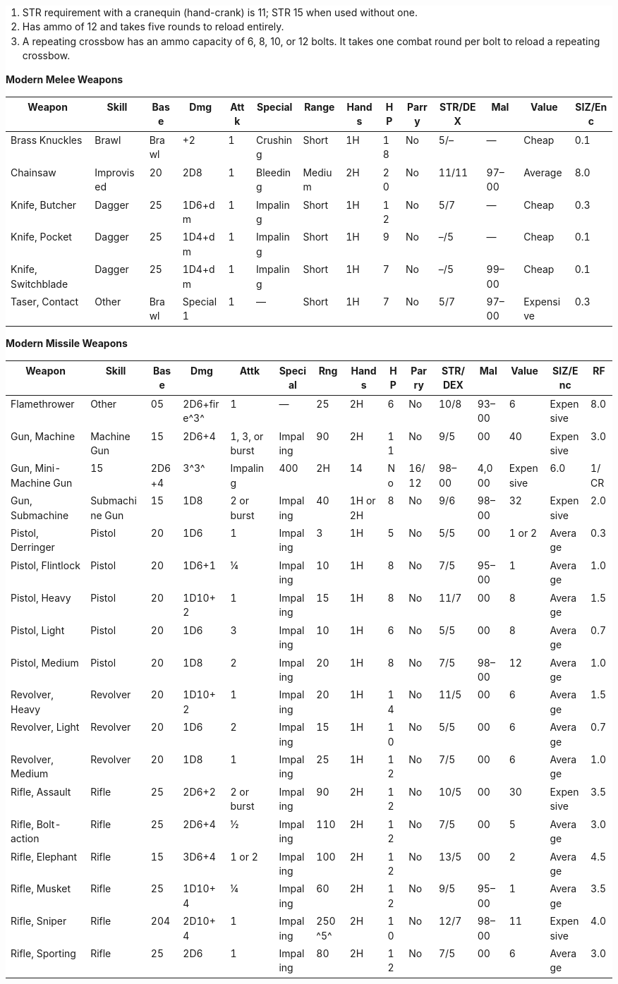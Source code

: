 1.  STR requirement with a cranequin (hand-crank) is 11; STR 15 when used without one.
2.  Has ammo of 12 and takes five rounds to reload entirely.
3.  A repeating crossbow has an ammo capacity of 6, 8, 10, or 12 bolts. It takes one combat round per bolt to reload a repeating crossbow.

**Modern Melee Weapons**

| **Weapon**         | **Skill**  | **Base** | **Dmg**  | **Attk** | **Special** | **Range** | **Hands** | **HP** | **Parry** | **STR/DEX** | **Mal** | **Value** | **SIZ/Enc** |
|--------------------|------------|----------|----------|----------|-------------|-----------|-----------|--------|-----------|-------------|---------|-----------|-------------|
| Brass Knuckles     | Brawl      | Brawl    | +2       | 1        | Crushing    | Short     | 1H        | 18     | No        | 5/–         | —       | Cheap     | 0.1         |
| Chainsaw           | Improvised | 20       | 2D8      | 1        | Bleeding    | Medium    | 2H        | 20     | No        | 11/11       | 97–00   | Average   | 8.0         |
| Knife, Butcher     | Dagger     | 25       | 1D6+dm   | 1        | Impaling    | Short     | 1H        | 12     | No        | 5/7         | —       | Cheap     | 0.3         |
| Knife, Pocket      | Dagger     | 25       | 1D4+dm   | 1        | Impaling    | Short     | 1H        | 9      | No        | –/5         | —       | Cheap     | 0.1         |
| Knife, Switchblade | Dagger     | 25       | 1D4+dm   | 1        | Impaling    | Short     | 1H        | 7      | No        | –/5         | 99–00   | Cheap     | 0.1         |
| Taser, Contact     | Other      | Brawl    | Special1 | 1        | —           | Short     | 1H        | 7      | No        | 5/7         | 97–00   | Expensive | 0.3         |

**Modern Missile Weapons**

| **Weapon**               | **Skill**      | **Base** | **Dmg**           | **Attk**       | **Special** | **Rng**  | **Hands** | **HP** | **Parry** | **STR/DEX** | **Mal** | **Value** | **SIZ/Enc** | **RF** |
|--------------------------|----------------|----------|-------------------|----------------|-------------|----------|-----------|--------|-----------|-------------|---------|-----------|-------------|--------|
| Flamethrower             | Other          | 05       | 2D6+fire\^3\^     | 1              | —           | 25       | 2H        | 6      | No        | 10/8        | 93–00   | 6         | Expensive   | 8.0    |
| Gun, Machine             | Machine Gun    | 15       | 2D6+4             | 1, 3, or burst | Impaling    | 90       | 2H        | 11     | No        | 9/5         | 00      | 40        | Expensive   | 3.0    |
| Gun, Mini-Machine Gun    | 15             | 2D6+4    | 3\^3\^            | Impaling       | 400         | 2H       | 14        | No     | 16/12     | 98–00       | 4,000   | Expensive | 6.0         | 1/CR   |
| Gun, Submachine          | Submachine Gun | 15       | 1D8               | 2 or burst     | Impaling    | 40       | 1H or 2H  | 8      | No        | 9/6         | 98–00   | 32        | Expensive   | 2.0    |
| Pistol, Derringer        | Pistol         | 20       | 1D6               | 1              | Impaling    | 3        | 1H        | 5      | No        | 5/5         | 00      | 1 or 2    | Average     | 0.3    |
| Pistol, Flintlock        | Pistol         | 20       | 1D6+1             | ¼              | Impaling    | 10       | 1H        | 8      | No        | 7/5         | 95–00   | 1         | Average     | 1.0    |
| Pistol, Heavy            | Pistol         | 20       | 1D10+2            | 1              | Impaling    | 15       | 1H        | 8      | No        | 11/7        | 00      | 8         | Average     | 1.5    |
| Pistol, Light            | Pistol         | 20       | 1D6               | 3              | Impaling    | 10       | 1H        | 6      | No        | 5/5         | 00      | 8         | Average     | 0.7    |
| Pistol, Medium           | Pistol         | 20       | 1D8               | 2              | Impaling    | 20       | 1H        | 8      | No        | 7/5         | 98–00   | 12        | Average     | 1.0    |
| Revolver, Heavy          | Revolver       | 20       | 1D10+2            | 1              | Impaling    | 20       | 1H        | 14     | No        | 11/5        | 00      | 6         | Average     | 1.5    |
| Revolver, Light          | Revolver       | 20       | 1D6               | 2              | Impaling    | 15       | 1H        | 10     | No        | 5/5         | 00      | 6         | Average     | 0.7    |
| Revolver, Medium         | Revolver       | 20       | 1D8               | 1              | Impaling    | 25       | 1H        | 12     | No        | 7/5         | 00      | 6         | Average     | 1.0    |
| Rifle, Assault           | Rifle          | 25       | 2D6+2             | 2 or burst     | Impaling    | 90       | 2H        | 12     | No        | 10/5        | 00      | 30        | Expensive   | 3.5    |
| Rifle, Bolt-action       | Rifle          | 25       | 2D6+4             | ½              | Impaling    | 110      | 2H        | 12     | No        | 7/5         | 00      | 5         | Average     | 3.0    |
| Rifle, Elephant          | Rifle          | 15       | 3D6+4             | 1 or 2         | Impaling    | 100      | 2H        | 12     | No        | 13/5        | 00      | 2         | Average     | 4.5    |
| Rifle, Musket            | Rifle          | 25       | 1D10+4            | ¼              | Impaling    | 60       | 2H        | 12     | No        | 9/5         | 95–00   | 1         | Average     | 3.5    |
| Rifle, Sniper            | Rifle          | 204      | 2D10+4            | 1              | Impaling    | 250\^5\^ | 2H        | 10     | No        | 12/7        | 98–00   | 11        | Expensive   | 4.0    |
| Rifle, Sporting          | Rifle          | 25       | 2D6               | 1              | Impaling    | 80       | 2H        | 12     | No        | 7/5         | 00      | 6         | Average     | 3.0    |